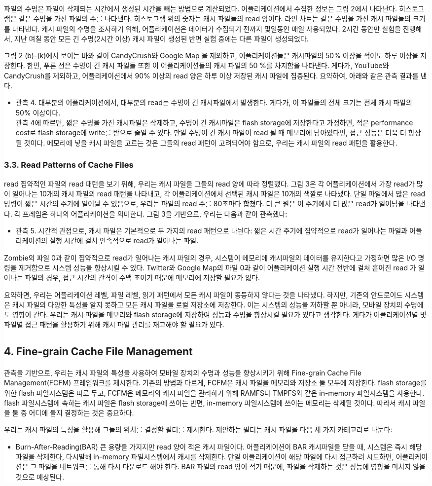 파일의 수명은 파일이 삭제되는 시간에서 생성된 시간을 빼는 방법으로 계산되었다.
어플리케이션에서 수집한 정보는 그림 2에서 나타난다.
히스토그램은 같은 수명을 가진 파일의 수를 나타낸다.
히스토그램 위의 숫자는 캐시 파일들의 read 양이다.
라인 차트는 같은 수명을 가진 캐시 파일들의 크기를 나타낸다.
캐시 파일의 수명을 조사하기 위해, 어플리케이션은 데이터가 수집되기 전까지 몇일동안 매일 사용되었다.
2시간 동안만 실험을 진행해서, 지난 며칠 동안 모든 긴 수명(2시간 이상) 캐시 파일이 생성된 반면 실험 중에는 다른 파일이 생성되었다.  

그림 2 (b)-(k)에서 보이는 바와 같이 CandyCrush와 Google Map 을 제외하고, 어플리케이션들은 캐시파일의 50% 이상을 적어도 하루 이상을 저장한다.
한편, 푸른 선은 수명이 긴 캐시 파일들 또한 이 어플리케이션들의 캐시 파일의 50 %를 차지함을 나타낸다.
게다가, YouTube와 CandyCrush를 제외하고, 어플리케이션에서 90% 이상의 read 양은 하루 이상 저장된 캐시 파일에 집중된다.
요약하여, 아래와 같은 관측 결과를 낸다.
 - 관측 4. 대부분의 어플리케이션에서, 대부분의 read는 수명이 긴 캐시파일에서 발생한다. 게다가, 이 파일들의 전체 크기는 전체 캐시 파일의 50% 이상이다.  
관측 4에 따르면, 짧은 수명을 가진 캐시파일은 삭제하고, 수명이 긴 캐시파일은 flash storage에 저장한다고 가정하면, 적은 performance cost로 flash storage에 write를 반으로 줄일 수 있다. 
만일 수명이 긴 캐시 파일이 read 될 때 메모리에 남아있다면, 접근 성능은 더욱 더 향상 될 것이다.
메모리에 넣을 캐시 파일을 고르는 것은 그들의 read 패턴이 고려되어야 함으로, 우리는 캐시 파일의 read 패턴을 활용한다.

### 3.3. Read Patterns of Cache Files
read 집약적인 파일의 read 패턴을 보기 위해, 우리는 캐시 파일을 그들의 read 양에 따라 정렬했다.
그림 3은 각 어플리케이션에서 가장 read가 많이 일어나는 10개의 캐시 파일의 read 패턴을 나타내고, 각 어플리케이션에서 선택된 캐시 파일은 10개의 색깔로 나타냈다.
단일 파일에서 많은 read 명령이 짧은 시간의 주기에 일어날 수 있음으로, 우리는 파일의 read 수를 80초마다 합쳤다.
더 큰 원은 이 주기에서 더 많은 read가 일어남을 나타낸다. 
각 프레임은 하나의 어플리케이션을 의미한다.
그림 3을 기반으로, 우리는 다음과 같이 관측했다:
 - 관측 5. 시간적 관점으로, 캐시 파일은 기본적으로 두 가지의 read 패턴으로 나뉜다: 짧은 시간 주기에 집약적으로 read가 일어나는 파일과 어플리케이션의 실행 시간에 걸쳐 연속적으로 read가 일어나는 파일. 

Zombie의 파일 0과 같이 집약적으로 read가 일어나는 캐시 파일의 경우, 시스템이 메모리에 캐시파일의 데이터를 유지한다고 가정하면 많은 I/O 명령을 제거함으로 시스템 성능을 향상시킬 수 있다. 
Twitter와 Google Map의 파일 0과 같이 어플리케이션 실행 시간 전반에 걸쳐 흩어진 read 가 일어나는 파일의 경우, 접근 시간의 간격이 수백 초이기 때문에 메모리에 저장할 필요가 없다.  

요약하면, 우리는 어플리케이션 레벨, 파일 레벨, 읽기 패턴에서 모든 캐시 파일이 동등하지 않다는 것을 나타냈다. 
하지만, 기존의 안드로이드 시스템은 캐시 파일의 다양한 특성을 알지 못하고 모든 캐시 파일을 로컬 저장소에 저장한다.
이는 시스템의 성능을 저하할 뿐 아니라, 모바일 장치의 수명에도 영향이 간다. 
우리는 캐시 파일을 메모리와 flash storage에 저장하여 성능과 수명을 향상시킬 필요가 있다고 생각한다. 
게다가 어플리케이션별 및 파일별 접근 패턴을 활용하기 위해 캐시 파일 관리를 재고해야 할 필요가 있다.

## 4. Fine-grain Cache File Management 
관측을 기반으로, 우리는 캐시 파일의 특성을 사용하여 모바일 장치의 수명과 성능을 향상시키기 위해 Fine-grain Cache File Management(FCFM) 프레임워크를 제시한다.
기존의 방법과 다르게, FCFM은 캐시 파일을 메모리와 저장소 둘 모두에 저장한다.
flash storage를 위한 flash 파일시스템은 따로 두고, FCFM은 메모리의 캐시 파일을 관리하기 위해 RAMFS나 TMPFS와 같은 in-memory 파일시스템을 사용한다.
flash 파일시스템에 속하는 캐시 파일은 flash storage에 쓰이는 반면, in-memory 파일시스템에 쓰이는 메모리는 삭제될 것이다. 
따라서 캐시 파일을 둘 중 어디에 둘지 결정하는 것은 중요하다.  

우리는 캐시 파일의 특성을 활용해 그들의 위치를 결정할 필터를 제시한다.
제안하는 필터는 캐시 파일을 다음 세 가지 카테고리로 나눈다: 
 - Burn-After-Reading(BAR)
 큰 용량을 가지지만 read 양이 적은 캐시 파일이다. 
 어플리케이션이 BAR 캐시파일을 닫을 때, 시스템은 즉시 해당 파일을 삭제한다, 다시말해 in-memory 파일시스템에서 캐시를 삭제한다.
 만일 어플리케이션이 해당 파일에 다시 접근하려 시도하면, 어플리케이션은 그 파일을 네트워크를 통해 다시 다운로드 해야 한다.
 BAR 파일의 read 양이 적기 때문에, 파일을 삭제하는 것은 성능에 영향을 미치지 않을 것으로 예상된다.  
